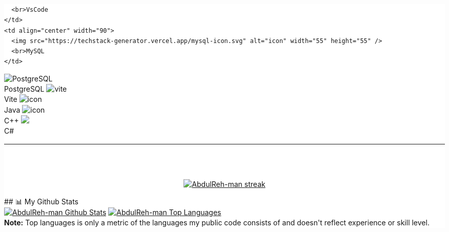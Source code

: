       <br>VsCode
    </td>
    <td align="center" width="90">
      <img src="https://techstack-generator.vercel.app/mysql-icon.svg" alt="icon" width="55" height="55" />
      <br>MySQL
    </td>
  </tr>
  <tr>
    <td align="center" width="90">
      <img src="https://skillicons.dev/icons?i=postgres" width="55" height="55" alt="PostgreSQL" />
      <br>PostgreSQL
    </td>
    <td align="center" width="90">
      <img src="https://skillicons.dev/icons?i=vite" width="55" height="55" alt="vite" />
      <br>Vite
    </td>
    <td al<td align="center" width="90">
      <img src="https://techstack-generator.vercel.app/java-icon.svg" alt="icon" width="55" height="55" />
      <br>Java
    </td>
    <td align="center" width="90">
      <img src="https://techstack-generator.vercel.app/cpp-icon.svg" alt="icon" width="55" height="55" />
      <br>C++
    </td>
     <td align="center" width="90">
       <img src="https://skillicons.dev/icons?i=cs" />
      <br>C#
    </td>
  </tr>
</table>
</p>
<hr>
<br>
</div>
<br/>
<p align="center">
    <a href="https://github.com/AbdulReh-man/github-readme-streak-stats">
        <img title="🔥 Get streak stats for your profile at git.io/streak-stats" alt="AbdulReh-man streak" src="https://github-readme-streak-stats.herokuapp.com/?user=AbdulReh-man&theme=black-ice&hide_border=true&stroke=0000&background=060A0CD0"/>
    </a>
</p>
## 📊 My Github Stats

  <br/>
    <a href="https://github.com/AbdulReh-man/github-readme-stats"><img alt="AbdulReh-man Github Stats" src="https://github-readme-stats.vercel.app/api?username=AbdulReh-man&show_icons=true&include_all_commits=true&count_private=true&theme=react&hide_border=true&bg_color=0D1117" /></a> <a href="https://github.com/AbdulReh-man/github-readme-stats"><img alt="AbdulReh-man Top Languages" src="https://github-readme-stats.vercel.app/api/top-langs/?username=AbdulReh-man&langs_count=8&count_private=true&layout=compact&theme=react&hide_border=true&bg_color=0D1117" /></a>
  <br/>
  <b>Note:</b> Top languages is only a metric of the languages my public code consists of and doesn't reflect experience or skill level.
